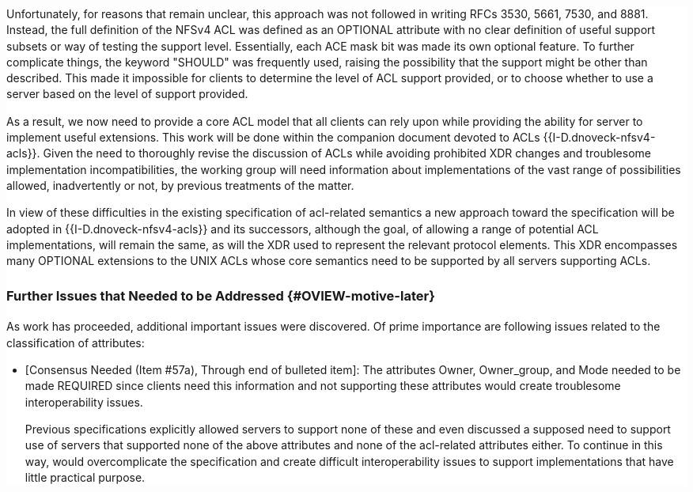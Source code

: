 Unfortunately, for reasons that remain unclear, this approach was not
followed in writing RFCs 3530, 5661, 7530, and 8881.  Instead, the full
definition of the NFSv4 ACL was defined as an OPTIONAL
attribute with no
clear definition of useful support subsets or way of testing the
support level.  Essentially, each ACE mask bit was made its own optional
feature.   To further complicate things, the keyword "SHOULD" was
frequently used, raising the possibility that
the support might
be other than described.  This made it impossible for
clients to determine the level of ACL support provided, or to
choose whether to use a server based on the level of support provided.

As a result, we now need to provide a core ACL model that all
clients can rely
upon while providing the ability for server to implement useful
extensions.  This work will be done within the companion document
devoted to ACLs {{I-D.dnoveck-nfsv4-acls}}.
Given the need to thoroughly revise the discussion of ACLs while
avoiding prohibited XDR changes and troublesome implementation
incompatibilities, the working group will need information about
implementations of the vast range of possibilities allowed,
inadvertently or not, by previous treatments of the matter.

In view of these difficulties in the existing specification
of acl-related semantics a new approach toward the specification
will be adopted in {{I-D.dnoveck-nfsv4-acls}} and its
successors, although the goal, of allowing a range of potential
ACL implementations, will remain the same, as will the XDR used to
represent the
relevant protocol elements.  This XDR encompasses many
OPTIONAL extensions to the UNIX ACLs whose core
semantics need to be supported by all servers supporting ACLs.


### Further Issues that Needed to be Addressed {#OVIEW-motive-later}

As work has proceeded, additional important issues were
discovered.  Of prime importance are following issues
related to the classification of attributes:

* \[Consensus Needed (Item #57a), Through end of bulleted
  item]:
  The attributes Owner, Owner_group, and Mode
  needed to be made REQUIRED since
  clients need this information and not supporting
  these attributes would create troublesome
  interoperability issues.

  Previous specifications explicitly allowed servers
  to support none of these
  and even discussed a supposed need to support use of
  servers that
  supported none of the above attributes and none of the
  acl-related attributes either.  To continue in this
  way, would overcomplicate the specification and create
  difficult interoperability issues to support
  implementations that have little practical purpose.

